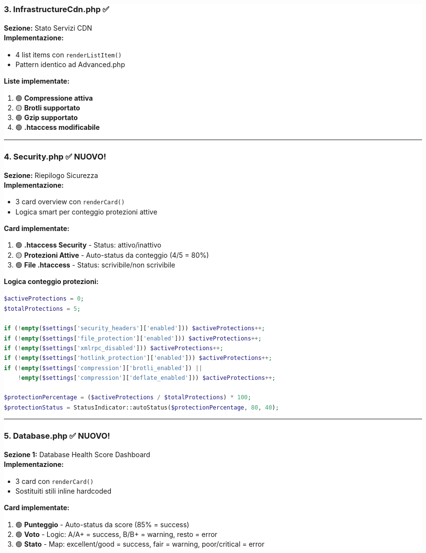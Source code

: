 
### 3. InfrastructureCdn.php ✅
**Sezione:** Stato Servizi CDN  
**Implementazione:**
- 4 list items con `renderListItem()`
- Pattern identico ad Advanced.php

**Liste implementate:**
1. 🟢 **Compressione attiva**
2. 🟡 **Brotli supportato**
3. 🟢 **Gzip supportato**
4. 🟢 **.htaccess modificabile**

---

### 4. Security.php ✅ NUOVO!
**Sezione:** Riepilogo Sicurezza  
**Implementazione:**
- 3 card overview con `renderCard()`
- Logica smart per conteggio protezioni attive

**Card implementate:**
1. 🟢 **.htaccess Security** - Status: attivo/inattivo
2. 🟡 **Protezioni Attive** - Auto-status da conteggio (4/5 = 80%)
3. 🟢 **File .htaccess** - Status: scrivibile/non scrivibile

**Logica conteggio protezioni:**
```php
$activeProtections = 0;
$totalProtections = 5;

if (!empty($settings['security_headers']['enabled'])) $activeProtections++;
if (!empty($settings['file_protection']['enabled'])) $activeProtections++;
if (!empty($settings['xmlrpc_disabled'])) $activeProtections++;
if (!empty($settings['hotlink_protection']['enabled'])) $activeProtections++;
if (!empty($settings['compression']['brotli_enabled']) || 
    !empty($settings['compression']['deflate_enabled'])) $activeProtections++;

$protectionPercentage = ($activeProtections / $totalProtections) * 100;
$protectionStatus = StatusIndicator::autoStatus($protectionPercentage, 80, 40);
```

---

### 5. Database.php ✅ NUOVO!
**Sezione 1:** Database Health Score Dashboard  
**Implementazione:**
- 3 card con `renderCard()`
- Sostituiti stili inline hardcoded

**Card implementate:**
1. 🟢 **Punteggio** - Auto-status da score (85% = success)
2. 🟢 **Voto** - Logic: A/A+ = success, B/B+ = warning, resto = error
3. 🟢 **Stato** - Map: excellent/good = success, fair = warning, poor/critical = error
